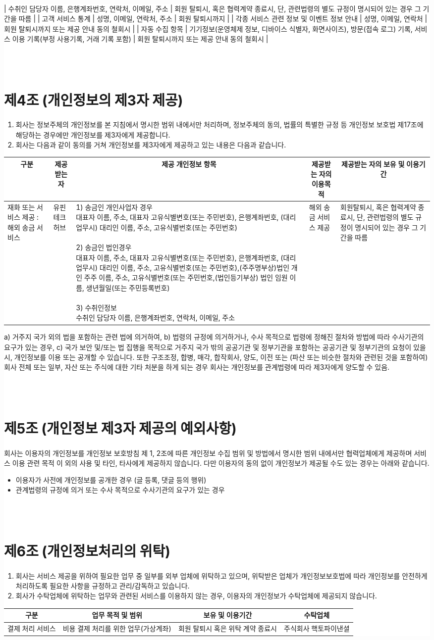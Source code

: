 | 수취인 담당자 이름, 은행계좌번호, 연락처, 이메일, 주소 | 회원 탈퇴시, 혹은 협력계약 종료시, 단, 관련법령의 별도 규정이 명시되어 있는 경우 그 기간을 따름                                                                                                                                                                                                                                                                                                                                                                                   |
| 고객 서비스 통계                                       | 성명, 이메일, 연락처, 주소                                                                                                                                                                                                                                                                                                                                                                                                                                                        | 회원 탈퇴시까지                                                                                 |
| 각종 서비스 관련 정보 및 이벤트 정보 안내              | 성명, 이메일, 연락처                                                                                                                                                                                                                                                                                                                                                                                                                                                              | 회원 탈퇴시까지 또는 제공 안내 동의 철회시                                                      |
| 자동 수집 항목                                         | 기기정보(운영체제 정보, 디바이스 식별자, 화면사이즈), 방문(접속 로그) 기록, 서비스 이용 기록(부정 사용기록, 거래 기록 포함)                                                                                                                                                                                                                                                                                                                                                       | 회원 탈퇴시까지 또는 제공 안내 동의 철회시                                                      |

<br><br>

# 제4조 (개인정보의 제3자 제공)

1. 회사는 정보주체의 개인정보를 본 지침에서 명시한 범위 내에서만 처리하며, 정보주체의 동의, 법률의 특별한 규정 등 개인정보 보호법 제17조에 해당하는 경우에만 개인정보를 제3자에게 제공합니다.
2. 회사는 다음과 같이 동의를 거쳐 개인정보를 제3자에게 제공하고 있는 내용은 다음과 같습니다.

| 구분                                     | 제공받는 자  | 제공 개인정보 항목                                                                                                                                                                                                                                                                                                                                                                                                                                                                                                                      | 제공받는 자의 이용목적 | 제공받는 자의 보유 및 이용기간                                                                 |
| ---------------------------------------- | ------------ | --------------------------------------------------------------------------------------------------------------------------------------------------------------------------------------------------------------------------------------------------------------------------------------------------------------------------------------------------------------------------------------------------------------------------------------------------------------------------------------------------------------------------------------- | ---------------------- | ---------------------------------------------------------------------------------------------- |
| 재화 또는 서비스 제공 : 해외 송금 서비스 | 유핀테크허브 | 1) 송금인 개인사업자 경우<br>대표자 이름, 주소, 대표자 고유식별변호(또는 주민번호), 은행계좌번호, (대리업무시) 대리인 이름, 주소, 고유식별번호(또는 주민번호)<br><br>2) 송금인 법인경우<br>대표자 이름, 주소, 대표자 고유식별변호(또는 주민번호), 은행계좌번호, (대리업무시) 대리인 이름, 주소, 고유식별번호(또는 주민번호),(주주명부상)법인 개인 주주 이름, 주소, 고유식별번호(또는 주민번호,(법인등기부상) 법인 임원 이름, 생년월일(또는 주민등록번호)<br><br>3) 수취인정보<br>수취인 담당자 이름, 은행계좌번호, 연락처, 이메일, 주소 | 해외 송금 서비스 제공  | 회원탈퇴시, 혹은 협력계약 종료시, 단, 관련법령의 별도 규정이 명시되어 있는 경우 그 기간을 따름 |

a) 거주지 국가 외의 법을 포함하는 관련 법에 의거하여, b) 법령의 규정에 의거하거나, 수사 목적으로 법령에 정해진 절차와 방법에 따라 수사기관의 요구가 있는 경우, c) 국가 보안 및/또는 법 집행을 목적으로 거주지 국가 밖의 공공기관 및 정부기관을 포함하는 공공기관 및 정부기관의 요청이 있을 시, 개인정보를 이용 또는 공개할 수 있습니다. 또한 구조조정, 합병, 매각, 합작회사, 양도, 이전 또는 (파산 또는 비슷한 절차와 관련된 것을 포함하여) 회사 전체 또는 일부, 자산 또는 주식에 대한 기타 처분을 하게 되는 경우 회사는 개인정보를 관계법령에 따라 제3자에게 양도할 수 있음.

<br><br>

# 제5조 (개인정보 제3자 제공의 예외사항)

회사는 이용자의 개인정보를 개인정보 보호방침 제 1, 2조에 따른 개인정보 수집 범위 및 방법에서 명시한 범위 내에서만 협력업체에게 제공하며 서비스 이용 관련 목적 이 외의 사용 및 타인, 타사에게 제공하지 않습니다. 다만 이용자의 동의 없이 개인정보가 제공될 수도 있는 경우는 아래와 같습니다.

- 이용자가 사전에 개인정보를 공개한 경우 (글 등록, 댓글 등의 행위)
- 관계법령의 규정에 의거 또는 수사 목적으로 수사기관의 요구가 있는 경우

<br><br>

# 제6조 (개인정보처리의 위탁)

1. 회사는 서비스 제공을 위하여 필요한 업무 중 일부를 외부 업체에 위탁하고 있으며, 위탁받은 업체가 개인정보보호법에 따라 개인정보를 안전하게 처리하도록 필요한 사항을 규정하고 관리/감독하고 있습니다.
2. 회사가 수탁업체에 위탁하는 업무와 관련된 서비스를 이용하지 않는 경우, 이용자의 개인정보가 수탁업체에 제공되지 않습니다.

| 구분                                         | 업무 목적 및 범위                                                  | 보유 및 이용기간                                                        | 수탁업체                                                                                     |
| -------------------------------------------- | ------------------------------------------------------------------ | ----------------------------------------------------------------------- | -------------------------------------------------------------------------------------------- |
| 결제 처리 서비스                             | 비용 결제 처리를 위한 업무(가상계좌)                               | 회원 탈퇴시 혹은 위탁 계약 종료시                                       | 주식회사 핵토파이낸셜                                                                        |